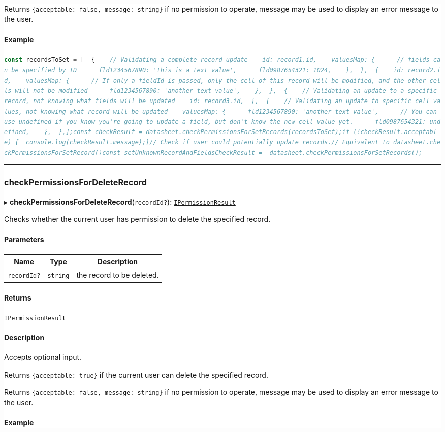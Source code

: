 Returns `{acceptable: false, message: string}` if no permission to operate, message may be used to display an error message to the user.

#### Example[](#example-13 "Direct link to Example")

```js
const recordsToSet = [  {    // Validating a complete record update    id: record1.id,    valuesMap: {      // fields can be specified by ID      fld1234567890: 'this is a text value',      fld0987654321: 1024,    },  },  {    id: record2.id,    valuesMap: {      // If only a fieldId is passed, only the cell of this record will be modified, and the other cells will not be modified      fld1234567890: 'another text value',    },  },  {    // Validating an update to a specific record, not knowing what fields will be updated    id: record3.id,  },  {    // Validating an update to specific cell values, not knowing what record will be updated    valuesMap: {      fld1234567890: 'another text value',      // You can use undefined if you know you're going to update a field, but don't know the new cell value yet.      fld0987654321: undefined,    },  },];const checkResult = datasheet.checkPermissionsForSetRecords(recordsToSet);if (!checkResult.acceptable) {  console.log(checkResult.message);}// Check if user could potentially update records.// Equivalent to datasheet.checkPermissionsForSetRecord()const setUnknownRecordAndFieldsCheckResult =  datasheet.checkPermissionsForSetRecords();
```

---

### checkPermissionsForDeleteRecord[](#checkpermissionsfordeleterecord "Direct link to checkPermissionsForDeleteRecord")

▸ **checkPermissionsForDeleteRecord**(`recordId?`): [`IPermissionResult`](https://developers.aitable.ai/widget/api-reference/modules/interface_modal#ipermissionresult)

Checks whether the current user has permission to delete the specified record.

#### Parameters[](#parameters-12 "Direct link to Parameters")

| Name        | Type     | Description               |
| ----------- | -------- | ------------------------- |
| `recordId?` | `string` | the record to be deleted. |

#### Returns[](#returns-14 "Direct link to Returns")

[`IPermissionResult`](https://developers.aitable.ai/widget/api-reference/modules/interface_modal#ipermissionresult)

#### Description[](#description-12 "Direct link to Description")

Accepts optional input.

Returns `{acceptable: true}` if the current user can delete the specified record.

Returns `{acceptable: false, message: string}` if no permission to operate, message may be used to display an error message to the user.

#### Example[](#example-14 "Direct link to Example")
